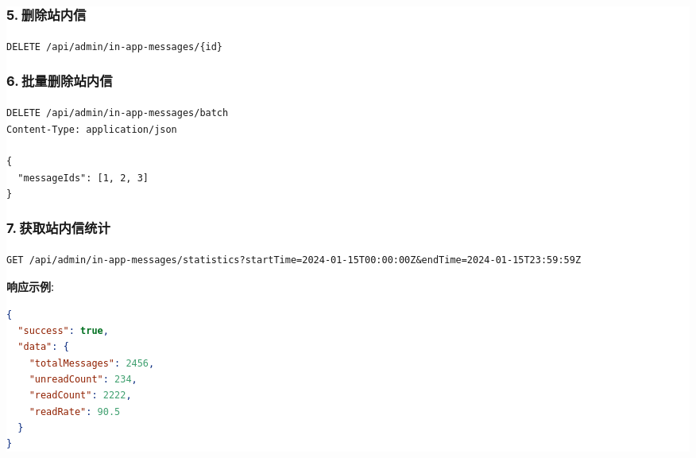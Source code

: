 ### 5. 删除站内信
```http
DELETE /api/admin/in-app-messages/{id}
```

### 6. 批量删除站内信
```http
DELETE /api/admin/in-app-messages/batch
Content-Type: application/json

{
  "messageIds": [1, 2, 3]
}
```

### 7. 获取站内信统计
```http
GET /api/admin/in-app-messages/statistics?startTime=2024-01-15T00:00:00Z&endTime=2024-01-15T23:59:59Z
```

**响应示例**:
```json
{
  "success": true,
  "data": {
    "totalMessages": 2456,
    "unreadCount": 234,
    "readCount": 2222,
    "readRate": 90.5
  }
}
```
